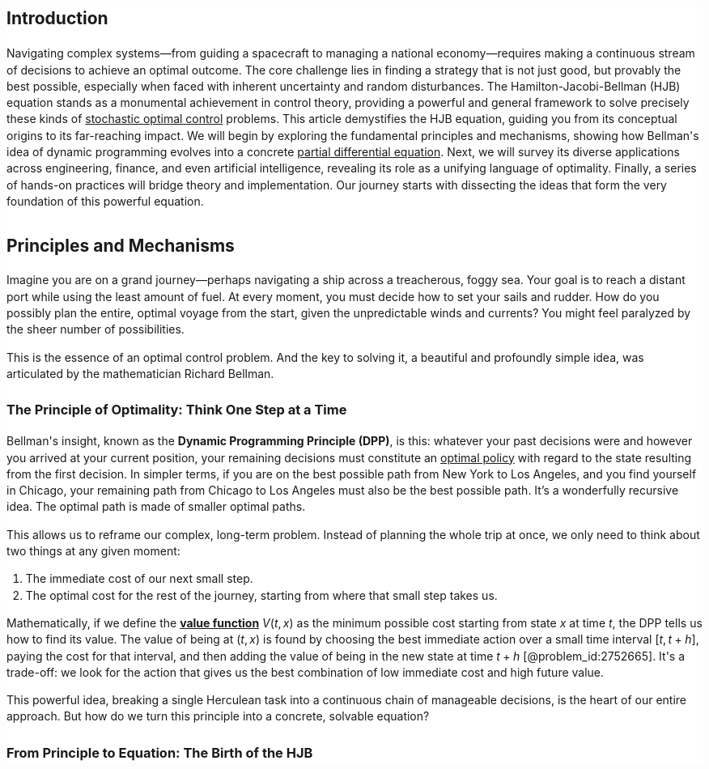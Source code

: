 ## Introduction
Navigating complex systems—from guiding a spacecraft to managing a national economy—requires making a continuous stream of decisions to achieve an optimal outcome. The core challenge lies in finding a strategy that is not just good, but provably the best possible, especially when faced with inherent uncertainty and random disturbances. The Hamilton-Jacobi-Bellman (HJB) equation stands as a monumental achievement in control theory, providing a powerful and general framework to solve precisely these kinds of [stochastic optimal control](@article_id:190043) problems. This article demystifies the HJB equation, guiding you from its conceptual origins to its far-reaching impact. We will begin by exploring the fundamental principles and mechanisms, showing how Bellman's idea of dynamic programming evolves into a concrete [partial differential equation](@article_id:140838). Next, we will survey its diverse applications across engineering, finance, and even artificial intelligence, revealing its role as a unifying language of optimality. Finally, a series of hands-on practices will bridge theory and implementation. Our journey starts with dissecting the ideas that form the very foundation of this powerful equation.

## Principles and Mechanisms

Imagine you are on a grand journey—perhaps navigating a ship across a treacherous, foggy sea. Your goal is to reach a distant port while using the least amount of fuel. At every moment, you must decide how to set your sails and rudder. How do you possibly plan the entire, optimal voyage from the start, given the unpredictable winds and currents? You might feel paralyzed by the sheer number of possibilities.

This is the essence of an optimal control problem. And the key to solving it, a beautiful and profoundly simple idea, was articulated by the mathematician Richard Bellman.

### The Principle of Optimality: Think One Step at a Time

Bellman's insight, known as the **Dynamic Programming Principle (DPP)**, is this: whatever your past decisions were and however you arrived at your current position, your remaining decisions must constitute an [optimal policy](@article_id:138001) with regard to the state resulting from the first decision. In simpler terms, if you are on the best possible path from New York to Los Angeles, and you find yourself in Chicago, your remaining path from Chicago to Los Angeles must also be the best possible path. It’s a wonderfully recursive idea. The optimal path is made of smaller optimal paths.

This allows us to reframe our complex, long-term problem. Instead of planning the whole trip at once, we only need to think about two things at any given moment:
1.  The immediate cost of our next small step.
2.  The optimal cost for the rest of the journey, starting from where that small step takes us.

Mathematically, if we define the **[value function](@article_id:144256)** $V(t,x)$ as the minimum possible cost starting from state $x$ at time $t$, the DPP tells us how to find its value. The value of being at $(t,x)$ is found by choosing the best immediate action over a small time interval $[t, t+h]$, paying the cost for that interval, and then adding the value of being in the new state at time $t+h$ [@problem_id:2752665]. It's a trade-off: we look for the action that gives us the best combination of low immediate cost and high future value.

This powerful idea, breaking a single Herculean task into a continuous chain of manageable decisions, is the heart of our entire approach. But how do we turn this principle into a concrete, solvable equation?

### From Principle to Equation: The Birth of the HJB
